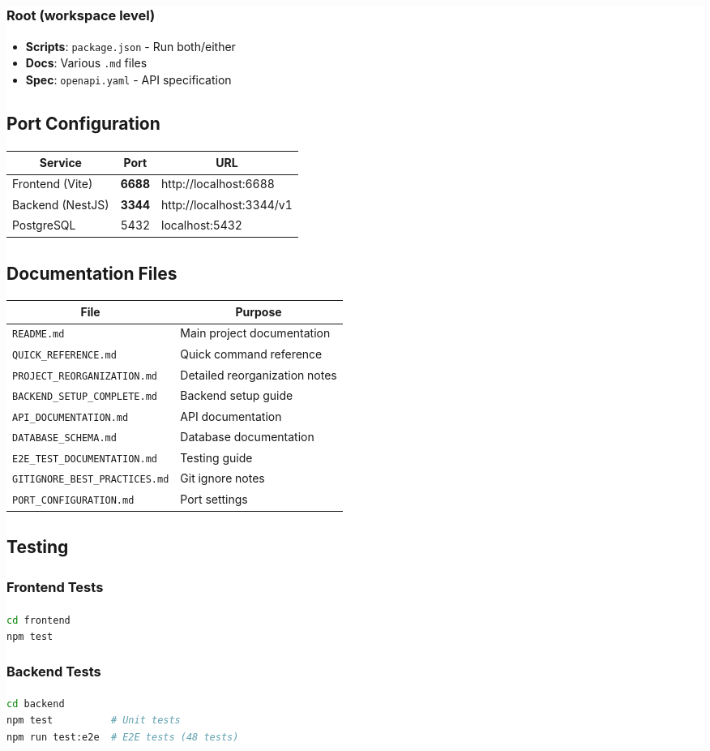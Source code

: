 ### Root (workspace level)
- **Scripts**: `package.json` - Run both/either
- **Docs**: Various `.md` files
- **Spec**: `openapi.yaml` - API specification

## Port Configuration

| Service | Port | URL |
|---------|------|-----|
| Frontend (Vite) | **6688** | http://localhost:6688 |
| Backend (NestJS) | **3344** | http://localhost:3344/v1 |
| PostgreSQL | 5432 | localhost:5432 |

## Documentation Files

| File | Purpose |
|------|---------|
| `README.md` | Main project documentation |
| `QUICK_REFERENCE.md` | Quick command reference |
| `PROJECT_REORGANIZATION.md` | Detailed reorganization notes |
| `BACKEND_SETUP_COMPLETE.md` | Backend setup guide |
| `API_DOCUMENTATION.md` | API documentation |
| `DATABASE_SCHEMA.md` | Database documentation |
| `E2E_TEST_DOCUMENTATION.md` | Testing guide |
| `GITIGNORE_BEST_PRACTICES.md` | Git ignore notes |
| `PORT_CONFIGURATION.md` | Port settings |

## Testing

### Frontend Tests
```bash
cd frontend
npm test
```

### Backend Tests
```bash
cd backend
npm test          # Unit tests
npm run test:e2e  # E2E tests (48 tests)
```
